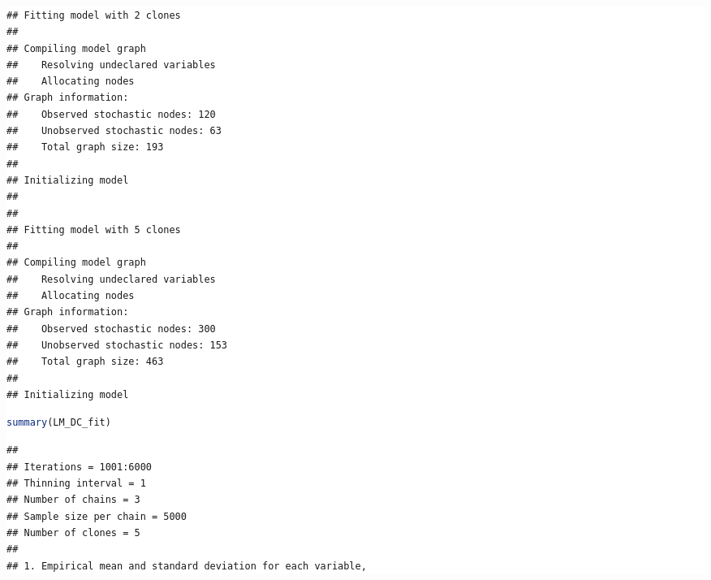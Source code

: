     ## Fitting model with 2 clones 
    ## 
    ## Compiling model graph
    ##    Resolving undeclared variables
    ##    Allocating nodes
    ## Graph information:
    ##    Observed stochastic nodes: 120
    ##    Unobserved stochastic nodes: 63
    ##    Total graph size: 193
    ## 
    ## Initializing model
    ## 
    ## 
    ## Fitting model with 5 clones 
    ## 
    ## Compiling model graph
    ##    Resolving undeclared variables
    ##    Allocating nodes
    ## Graph information:
    ##    Observed stochastic nodes: 300
    ##    Unobserved stochastic nodes: 153
    ##    Total graph size: 463
    ## 
    ## Initializing model

``` r
summary(LM_DC_fit)
```

    ## 
    ## Iterations = 1001:6000
    ## Thinning interval = 1 
    ## Number of chains = 3 
    ## Sample size per chain = 5000 
    ## Number of clones = 5
    ## 
    ## 1. Empirical mean and standard deviation for each variable,